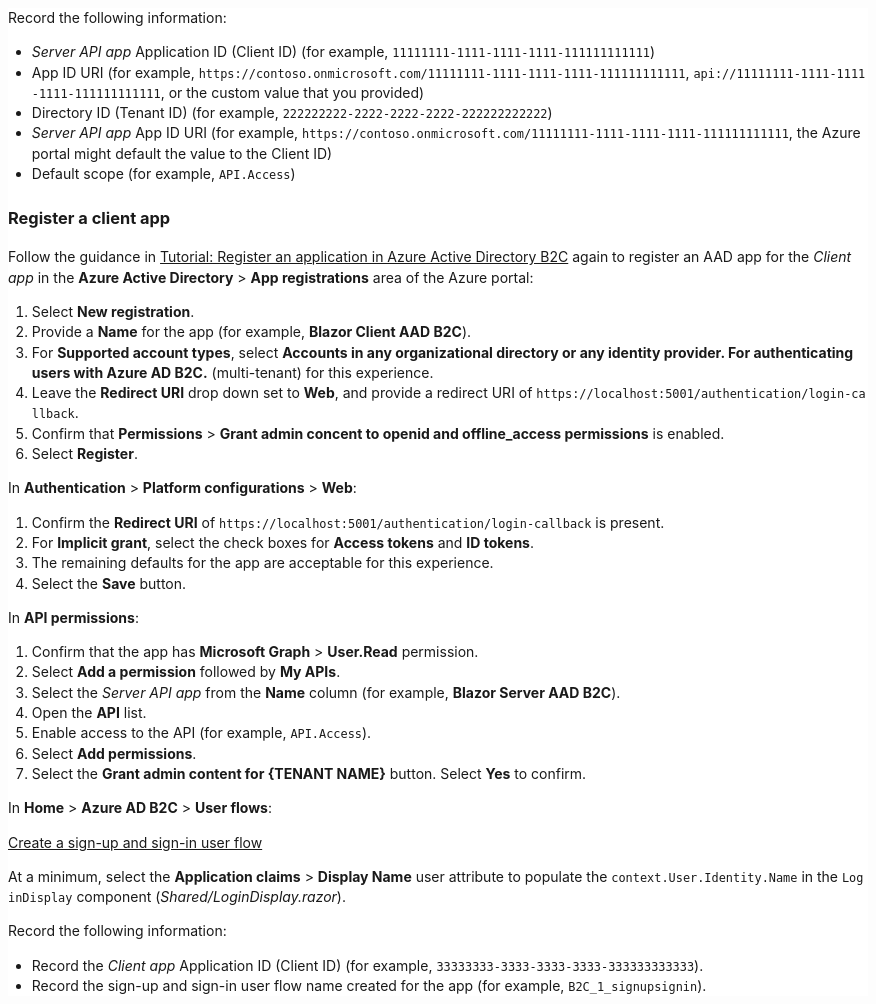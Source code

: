 Record the following information:

* *Server API app* Application ID (Client ID) (for example, `11111111-1111-1111-1111-111111111111`)
* App ID URI (for example, `https://contoso.onmicrosoft.com/11111111-1111-1111-1111-111111111111`, `api://11111111-1111-1111-1111-111111111111`, or the custom value that you provided)
* Directory ID (Tenant ID) (for example, `222222222-2222-2222-2222-222222222222`)
* *Server API app* App ID URI (for example, `https://contoso.onmicrosoft.com/11111111-1111-1111-1111-111111111111`, the Azure portal might default the value to the Client ID)
* Default scope (for example, `API.Access`)

### Register a client app

Follow the guidance in [Tutorial: Register an application in Azure Active Directory B2C](/azure/active-directory-b2c/tutorial-register-applications) again to register an AAD app for the *Client app* in the **Azure Active Directory** > **App registrations** area of the Azure portal:

1. Select **New registration**.
1. Provide a **Name** for the app (for example, **Blazor Client AAD B2C**).
1. For **Supported account types**, select **Accounts in any organizational directory or any identity provider. For authenticating users with Azure AD B2C.** (multi-tenant) for this experience.
1. Leave the **Redirect URI** drop down set to **Web**, and provide a redirect URI of `https://localhost:5001/authentication/login-callback`.
1. Confirm that **Permissions** > **Grant admin concent to openid and offline_access permissions** is enabled.
1. Select **Register**.

In **Authentication** > **Platform configurations** > **Web**:

1. Confirm the **Redirect URI** of `https://localhost:5001/authentication/login-callback` is present.
1. For **Implicit grant**, select the check boxes for **Access tokens** and **ID tokens**.
1. The remaining defaults for the app are acceptable for this experience.
1. Select the **Save** button.

In **API permissions**:

1. Confirm that the app has **Microsoft Graph** > **User.Read** permission.
1. Select **Add a permission** followed by **My APIs**.
1. Select the *Server API app* from the **Name** column (for example, **Blazor Server AAD B2C**).
1. Open the **API** list.
1. Enable access to the API (for example, `API.Access`).
1. Select **Add permissions**.
1. Select the **Grant admin content for {TENANT NAME}** button. Select **Yes** to confirm.

In **Home** > **Azure AD B2C** > **User flows**:

[Create a sign-up and sign-in user flow](/azure/active-directory-b2c/tutorial-create-user-flows)

At a minimum, select the **Application claims** > **Display Name** user attribute to populate the `context.User.Identity.Name` in the `LoginDisplay` component (*Shared/LoginDisplay.razor*).

Record the following information:

* Record the *Client app* Application ID (Client ID) (for example, `33333333-3333-3333-3333-333333333333`).
* Record the sign-up and sign-in user flow name created for the app (for example, `B2C_1_signupsignin`).
